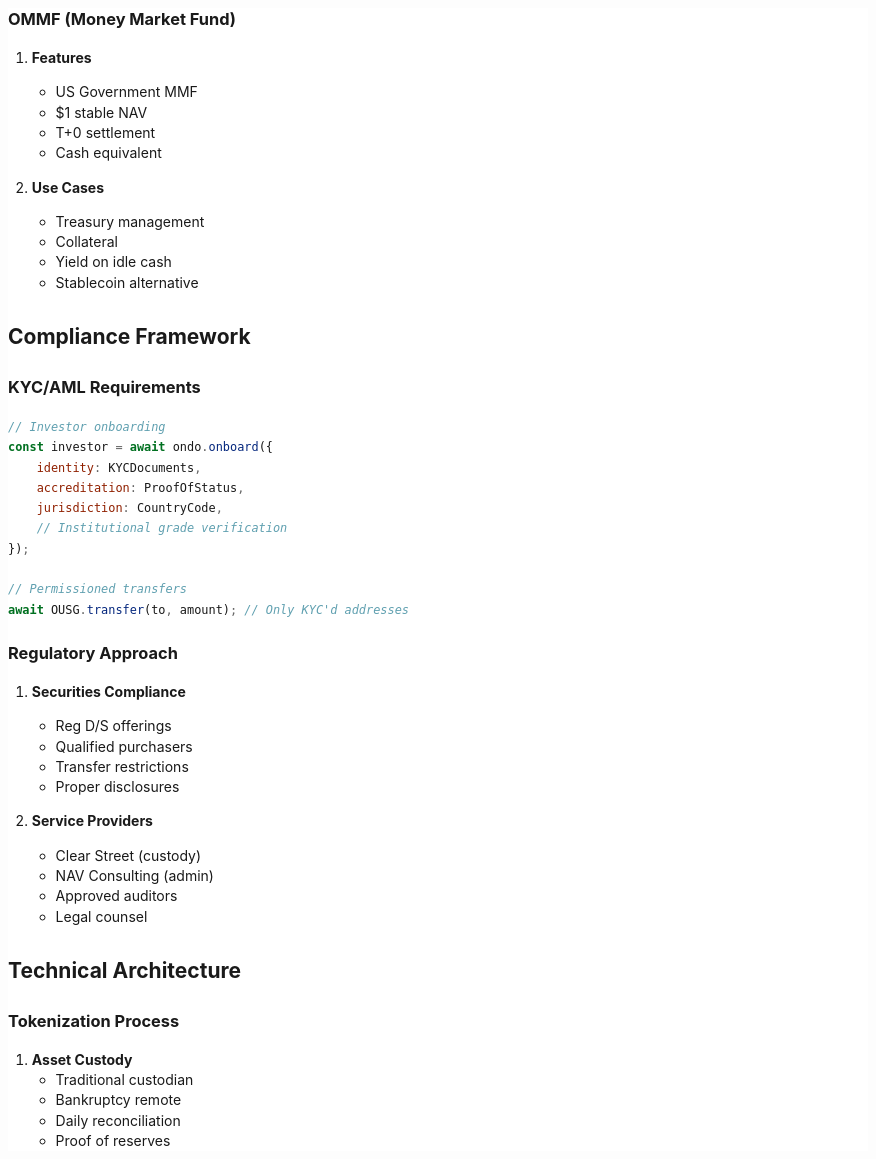 ### OMMF (Money Market Fund)
1. **Features**
   - US Government MMF
   - $1 stable NAV
   - T+0 settlement
   - Cash equivalent

2. **Use Cases**
   - Treasury management
   - Collateral
   - Yield on idle cash
   - Stablecoin alternative

## Compliance Framework

### KYC/AML Requirements
```javascript
// Investor onboarding
const investor = await ondo.onboard({
    identity: KYCDocuments,
    accreditation: ProofOfStatus,
    jurisdiction: CountryCode,
    // Institutional grade verification
});

// Permissioned transfers
await OUSG.transfer(to, amount); // Only KYC'd addresses
```

### Regulatory Approach
1. **Securities Compliance**
   - Reg D/S offerings
   - Qualified purchasers
   - Transfer restrictions
   - Proper disclosures

2. **Service Providers**
   - Clear Street (custody)
   - NAV Consulting (admin)
   - Approved auditors
   - Legal counsel

## Technical Architecture

### Tokenization Process
1. **Asset Custody**
   - Traditional custodian
   - Bankruptcy remote
   - Daily reconciliation
   - Proof of reserves
